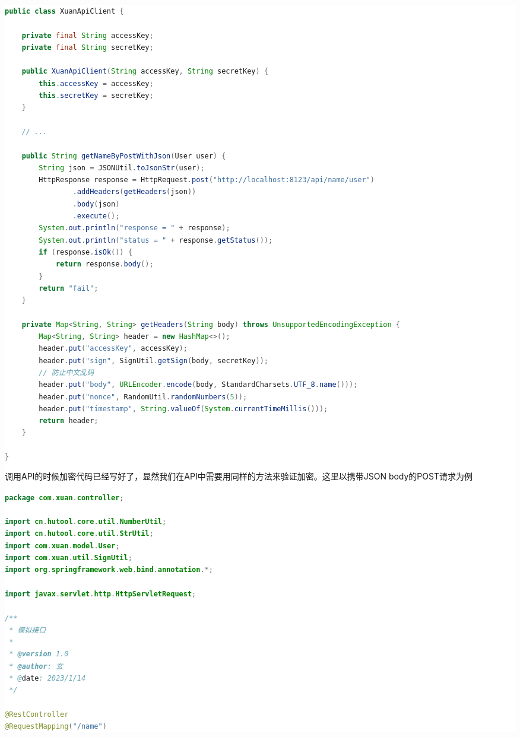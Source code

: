 ```java
public class XuanApiClient {

	private final String accessKey;
	private final String secretKey;

	public XuanApiClient(String accessKey, String secretKey) {
		this.accessKey = accessKey;
		this.secretKey = secretKey;
	}
  
	// ...

	public String getNameByPostWithJson(User user) {
		String json = JSONUtil.toJsonStr(user);
		HttpResponse response = HttpRequest.post("http://localhost:8123/api/name/user")
				.addHeaders(getHeaders(json))
				.body(json)
				.execute();
		System.out.println("response = " + response);
		System.out.println("status = " + response.getStatus());
		if (response.isOk()) {
			return response.body();
		}
		return "fail";
	}

	private Map<String, String> getHeaders(String body) throws UnsupportedEncodingException {
		Map<String, String> header = new HashMap<>();
		header.put("accessKey", accessKey);
		header.put("sign", SignUtil.getSign(body, secretKey));
		// 防止中文乱码
		header.put("body", URLEncoder.encode(body, StandardCharsets.UTF_8.name()));
		header.put("nonce", RandomUtil.randomNumbers(5));
		header.put("timestamp", String.valueOf(System.currentTimeMillis()));
		return header;
	}
	
}
```



调用API的时候加密代码已经写好了，显然我们在API中需要用同样的方法来验证加密。这里以携带JSON body的POST请求为例

```java
package com.xuan.controller;

import cn.hutool.core.util.NumberUtil;
import cn.hutool.core.util.StrUtil;
import com.xuan.model.User;
import com.xuan.util.SignUtil;
import org.springframework.web.bind.annotation.*;

import javax.servlet.http.HttpServletRequest;

/**
 * 模拟接口
 *
 * @version 1.0
 * @author: 玄
 * @date: 2023/1/14
 */

@RestController
@RequestMapping("/name")
```
